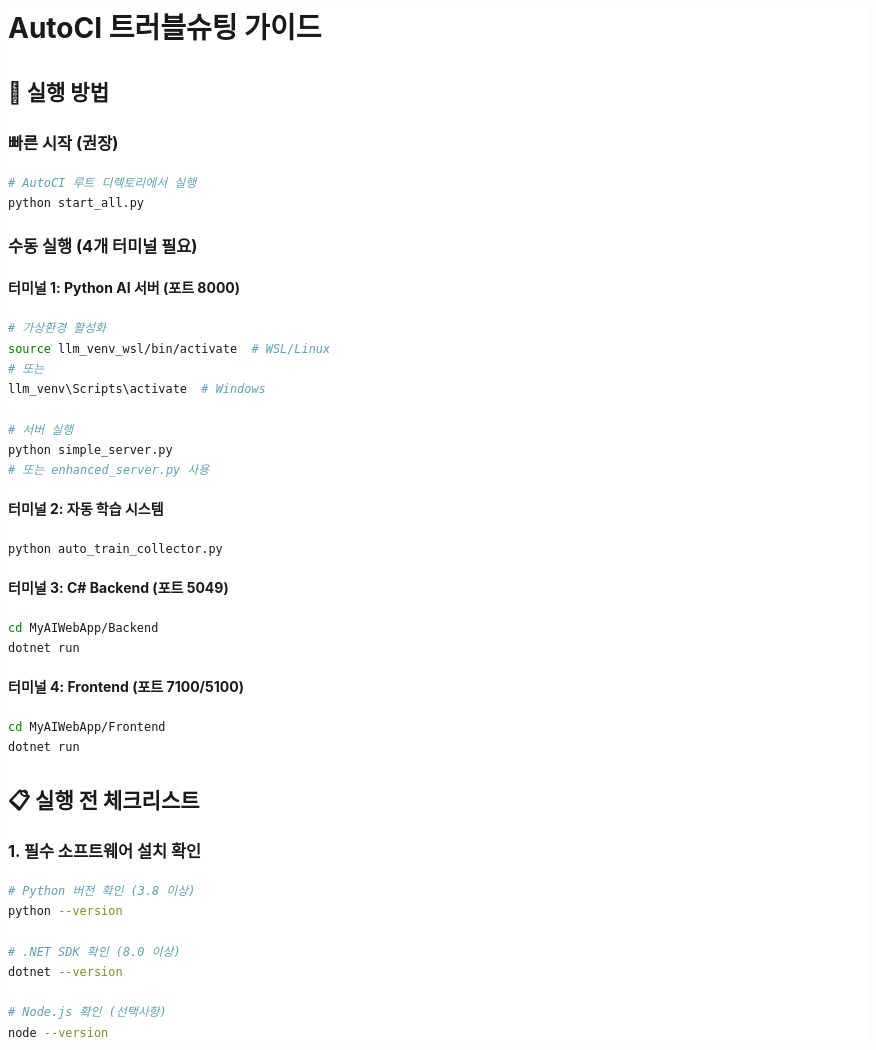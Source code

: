 # AutoCI 트러블슈팅 가이드

## 🚀 실행 방법

### 빠른 시작 (권장)
```bash
# AutoCI 루트 디렉토리에서 실행
python start_all.py
```

### 수동 실행 (4개 터미널 필요)

#### 터미널 1: Python AI 서버 (포트 8000)
```bash
# 가상환경 활성화
source llm_venv_wsl/bin/activate  # WSL/Linux
# 또는
llm_venv\Scripts\activate  # Windows

# 서버 실행
python simple_server.py
# 또는 enhanced_server.py 사용
```

#### 터미널 2: 자동 학습 시스템
```bash
python auto_train_collector.py
```

#### 터미널 3: C# Backend (포트 5049)
```bash
cd MyAIWebApp/Backend
dotnet run
```

#### 터미널 4: Frontend (포트 7100/5100)
```bash
cd MyAIWebApp/Frontend
dotnet run
```

## 📋 실행 전 체크리스트

### 1. 필수 소프트웨어 설치 확인
```bash
# Python 버전 확인 (3.8 이상)
python --version

# .NET SDK 확인 (8.0 이상)
dotnet --version

# Node.js 확인 (선택사항)
node --version
```
